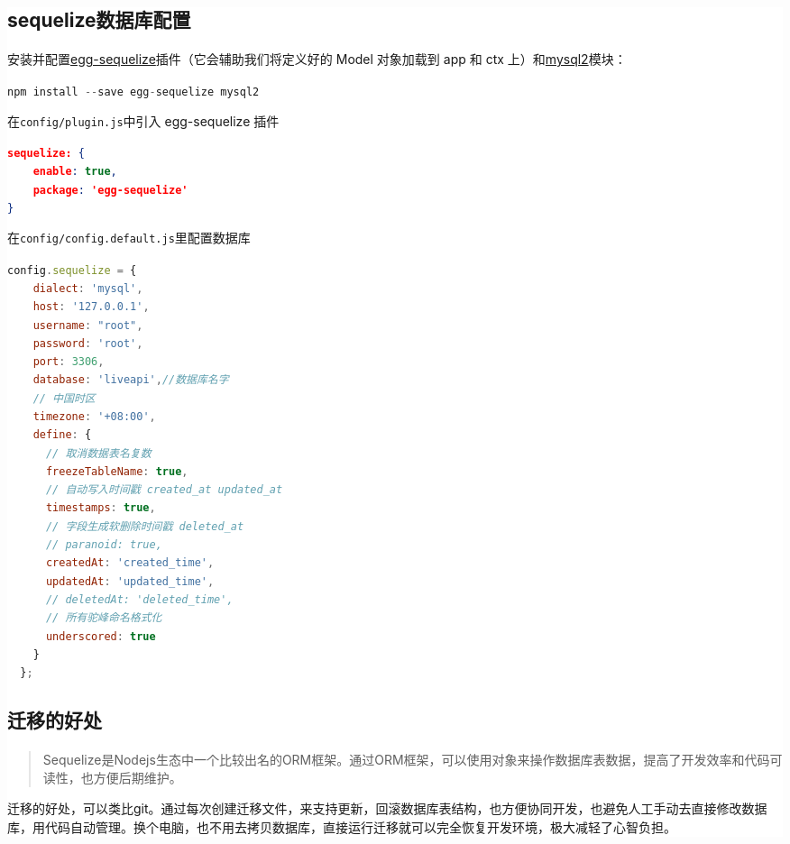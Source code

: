   

## sequelize数据库配置

安装并配置[egg-sequelize](https://github.com/eggjs/egg-sequelize)插件（它会辅助我们将定义好的 Model 对象加载到 app 和 ctx 上）和[mysql2](https://github.com/sidorares/node-mysql2)模块：

```js
npm install --save egg-sequelize mysql2
```

在`config/plugin.js`中引入 egg-sequelize 插件

```json
sequelize: {
    enable: true,
    package: 'egg-sequelize'
}
```

在`config/config.default.js`里配置数据库

```js
config.sequelize = {
    dialect: 'mysql',
    host: '127.0.0.1',
    username: "root",
    password: 'root',
    port: 3306,
    database: 'liveapi',//数据库名字
    // 中国时区
    timezone: '+08:00',
    define: {
      // 取消数据表名复数
      freezeTableName: true,
      // 自动写入时间戳 created_at updated_at
      timestamps: true,
      // 字段生成软删除时间戳 deleted_at
      // paranoid: true,
      createdAt: 'created_time',
      updatedAt: 'updated_time',
      // deletedAt: 'deleted_time',
      // 所有驼峰命名格式化
      underscored: true
    }
  };
```

## 迁移的好处

>Sequelize是Nodejs生态中一个比较出名的ORM框架。通过ORM框架，可以使用对象来操作数据库表数据，提高了开发效率和代码可读性，也方便后期维护。

迁移的好处，可以类比git。通过每次创建迁移文件，来支持更新，回滚数据库表结构，也方便协同开发，也避免人工手动去直接修改数据库，用代码自动管理。换个电脑，也不用去拷贝数据库，直接运行迁移就可以完全恢复开发环境，极大减轻了心智负担。
